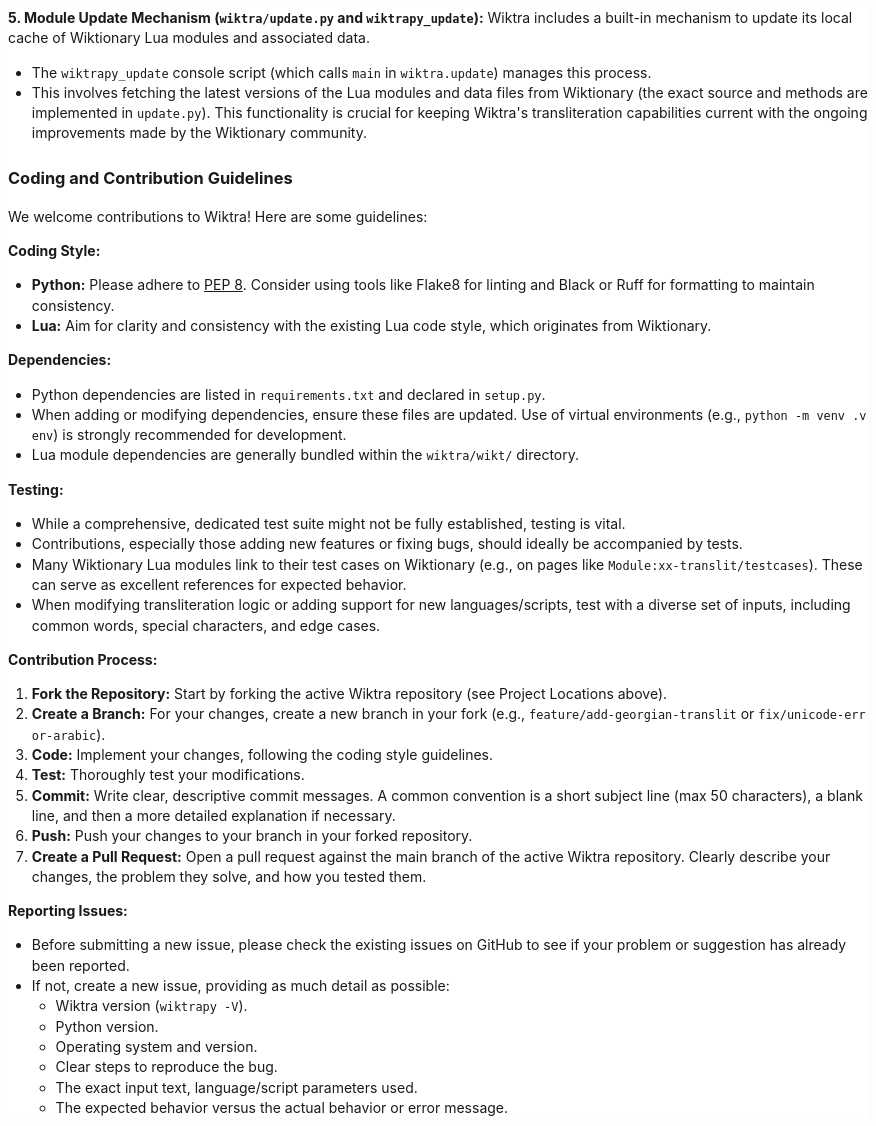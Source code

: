 **5. Module Update Mechanism (`wiktra/update.py` and `wiktrapy_update`):**
Wiktra includes a built-in mechanism to update its local cache of Wiktionary Lua modules and associated data.
*   The `wiktrapy_update` console script (which calls `main` in `wiktra.update`) manages this process.
*   This involves fetching the latest versions of the Lua modules and data files from Wiktionary (the exact source and methods are implemented in `update.py`). This functionality is crucial for keeping Wiktra's transliteration capabilities current with the ongoing improvements made by the Wiktionary community.

### Coding and Contribution Guidelines

We welcome contributions to Wiktra! Here are some guidelines:

**Coding Style:**

*   **Python:** Please adhere to [PEP 8](https://www.python.org/dev/peps/pep-0008/). Consider using tools like Flake8 for linting and Black or Ruff for formatting to maintain consistency.
*   **Lua:** Aim for clarity and consistency with the existing Lua code style, which originates from Wiktionary.

**Dependencies:**

*   Python dependencies are listed in `requirements.txt` and declared in `setup.py`.
*   When adding or modifying dependencies, ensure these files are updated. Use of virtual environments (e.g., `python -m venv .venv`) is strongly recommended for development.
*   Lua module dependencies are generally bundled within the `wiktra/wikt/` directory.

**Testing:**

*   While a comprehensive, dedicated test suite might not be fully established, testing is vital.
*   Contributions, especially those adding new features or fixing bugs, should ideally be accompanied by tests.
*   Many Wiktionary Lua modules link to their test cases on Wiktionary (e.g., on pages like `Module:xx-translit/testcases`). These can serve as excellent references for expected behavior.
*   When modifying transliteration logic or adding support for new languages/scripts, test with a diverse set of inputs, including common words, special characters, and edge cases.

**Contribution Process:**

1.  **Fork the Repository:** Start by forking the active Wiktra repository (see Project Locations above).
2.  **Create a Branch:** For your changes, create a new branch in your fork (e.g., `feature/add-georgian-translit` or `fix/unicode-error-arabic`).
3.  **Code:** Implement your changes, following the coding style guidelines.
4.  **Test:** Thoroughly test your modifications.
5.  **Commit:** Write clear, descriptive commit messages. A common convention is a short subject line (max 50 characters), a blank line, and then a more detailed explanation if necessary.
6.  **Push:** Push your changes to your branch in your forked repository.
7.  **Create a Pull Request:** Open a pull request against the main branch of the active Wiktra repository. Clearly describe your changes, the problem they solve, and how you tested them.

**Reporting Issues:**

*   Before submitting a new issue, please check the existing issues on GitHub to see if your problem or suggestion has already been reported.
*   If not, create a new issue, providing as much detail as possible:
    *   Wiktra version (`wiktrapy -V`).
    *   Python version.
    *   Operating system and version.
    *   Clear steps to reproduce the bug.
    *   The exact input text, language/script parameters used.
    *   The expected behavior versus the actual behavior or error message.
